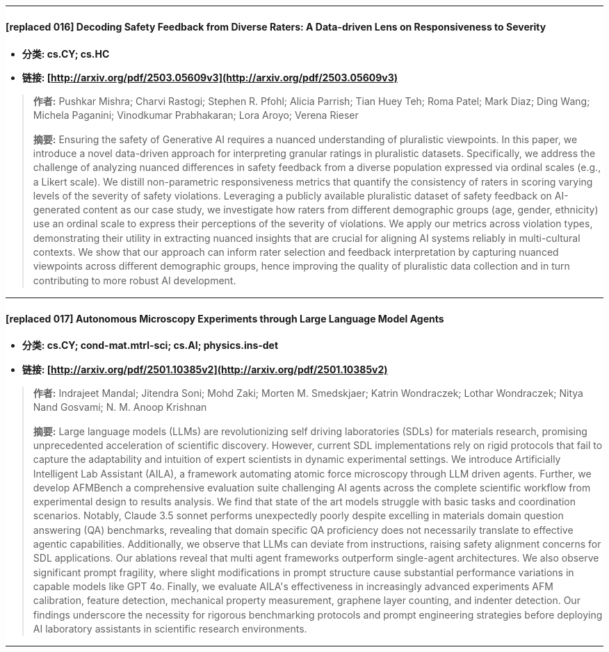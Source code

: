 
---
#### [replaced 016] Decoding Safety Feedback from Diverse Raters: A Data-driven Lens on Responsiveness to Severity
- **分类: cs.CY; cs.HC**

- **链接: [http://arxiv.org/pdf/2503.05609v3](http://arxiv.org/pdf/2503.05609v3)**

> **作者:** Pushkar Mishra; Charvi Rastogi; Stephen R. Pfohl; Alicia Parrish; Tian Huey Teh; Roma Patel; Mark Diaz; Ding Wang; Michela Paganini; Vinodkumar Prabhakaran; Lora Aroyo; Verena Rieser
>
> **摘要:** Ensuring the safety of Generative AI requires a nuanced understanding of pluralistic viewpoints. In this paper, we introduce a novel data-driven approach for interpreting granular ratings in pluralistic datasets. Specifically, we address the challenge of analyzing nuanced differences in safety feedback from a diverse population expressed via ordinal scales (e.g., a Likert scale). We distill non-parametric responsiveness metrics that quantify the consistency of raters in scoring varying levels of the severity of safety violations. Leveraging a publicly available pluralistic dataset of safety feedback on AI-generated content as our case study, we investigate how raters from different demographic groups (age, gender, ethnicity) use an ordinal scale to express their perceptions of the severity of violations. We apply our metrics across violation types, demonstrating their utility in extracting nuanced insights that are crucial for aligning AI systems reliably in multi-cultural contexts. We show that our approach can inform rater selection and feedback interpretation by capturing nuanced viewpoints across different demographic groups, hence improving the quality of pluralistic data collection and in turn contributing to more robust AI development.
>
---
#### [replaced 017] Autonomous Microscopy Experiments through Large Language Model Agents
- **分类: cs.CY; cond-mat.mtrl-sci; cs.AI; physics.ins-det**

- **链接: [http://arxiv.org/pdf/2501.10385v2](http://arxiv.org/pdf/2501.10385v2)**

> **作者:** Indrajeet Mandal; Jitendra Soni; Mohd Zaki; Morten M. Smedskjaer; Katrin Wondraczek; Lothar Wondraczek; Nitya Nand Gosvami; N. M. Anoop Krishnan
>
> **摘要:** Large language models (LLMs) are revolutionizing self driving laboratories (SDLs) for materials research, promising unprecedented acceleration of scientific discovery. However, current SDL implementations rely on rigid protocols that fail to capture the adaptability and intuition of expert scientists in dynamic experimental settings. We introduce Artificially Intelligent Lab Assistant (AILA), a framework automating atomic force microscopy through LLM driven agents. Further, we develop AFMBench a comprehensive evaluation suite challenging AI agents across the complete scientific workflow from experimental design to results analysis. We find that state of the art models struggle with basic tasks and coordination scenarios. Notably, Claude 3.5 sonnet performs unexpectedly poorly despite excelling in materials domain question answering (QA) benchmarks, revealing that domain specific QA proficiency does not necessarily translate to effective agentic capabilities. Additionally, we observe that LLMs can deviate from instructions, raising safety alignment concerns for SDL applications. Our ablations reveal that multi agent frameworks outperform single-agent architectures. We also observe significant prompt fragility, where slight modifications in prompt structure cause substantial performance variations in capable models like GPT 4o. Finally, we evaluate AILA's effectiveness in increasingly advanced experiments AFM calibration, feature detection, mechanical property measurement, graphene layer counting, and indenter detection. Our findings underscore the necessity for rigorous benchmarking protocols and prompt engineering strategies before deploying AI laboratory assistants in scientific research environments.
>
---
